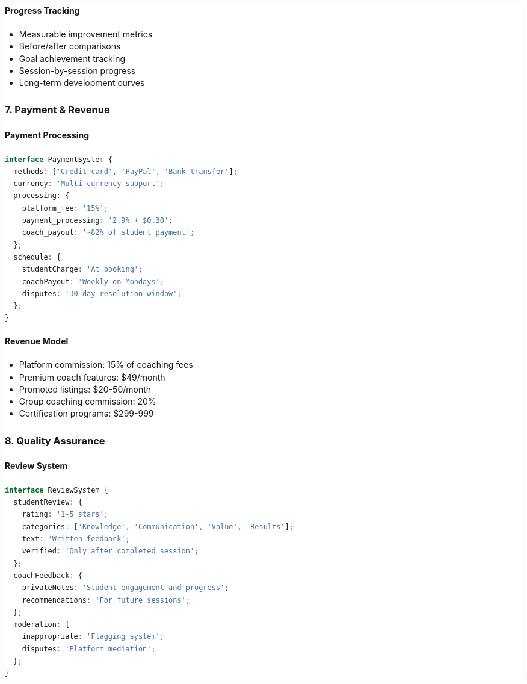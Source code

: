 
#### Progress Tracking
- Measurable improvement metrics
- Before/after comparisons
- Goal achievement tracking
- Session-by-session progress
- Long-term development curves

### 7. Payment & Revenue

#### Payment Processing
```typescript
interface PaymentSystem {
  methods: ['Credit card', 'PayPal', 'Bank transfer'];
  currency: 'Multi-currency support';
  processing: {
    platform_fee: '15%';
    payment_processing: '2.9% + $0.30';
    coach_payout: '~82% of student payment';
  };
  schedule: {
    studentCharge: 'At booking';
    coachPayout: 'Weekly on Mondays';
    disputes: '30-day resolution window';
  };
}
```

#### Revenue Model
- Platform commission: 15% of coaching fees
- Premium coach features: $49/month
- Promoted listings: $20-50/month
- Group coaching commission: 20%
- Certification programs: $299-999

### 8. Quality Assurance

#### Review System
```typescript
interface ReviewSystem {
  studentReview: {
    rating: '1-5 stars';
    categories: ['Knowledge', 'Communication', 'Value', 'Results'];
    text: 'Written feedback';
    verified: 'Only after completed session';
  };
  coachFeedback: {
    privateNotes: 'Student engagement and progress';
    recommendations: 'For future sessions';
  };
  moderation: {
    inappropriate: 'Flagging system';
    disputes: 'Platform mediation';
  };
}
```
